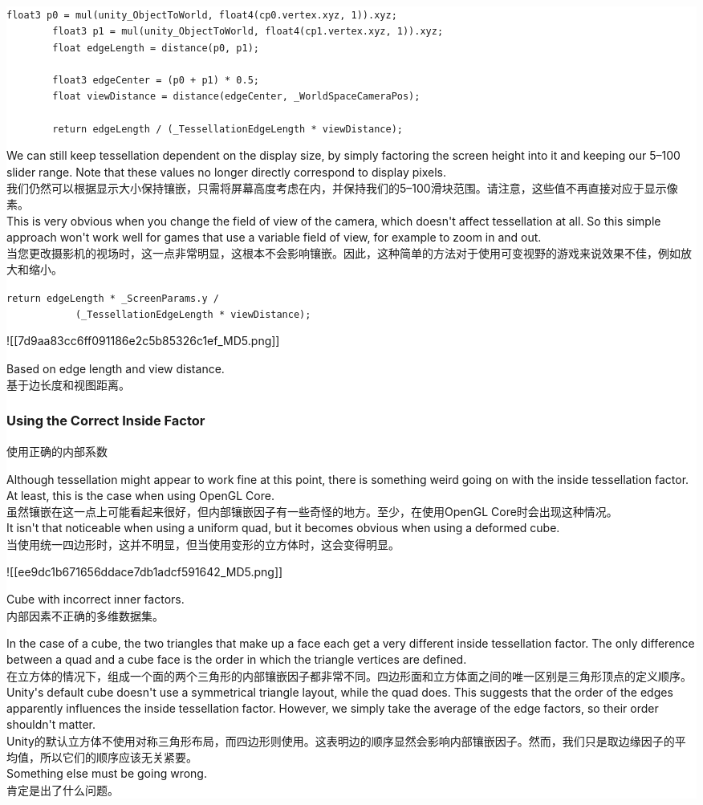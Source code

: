 ```
float3 p0 = mul(unity_ObjectToWorld, float4(cp0.vertex.xyz, 1)).xyz;
		float3 p1 = mul(unity_ObjectToWorld, float4(cp1.vertex.xyz, 1)).xyz;
		float edgeLength = distance(p0, p1);

		float3 edgeCenter = (p0 + p1) * 0.5;
		float viewDistance = distance(edgeCenter, _WorldSpaceCameraPos);

		return edgeLength / (_TessellationEdgeLength * viewDistance);
```

We can still keep tessellation dependent on the display size, by simply factoring the screen height into it and keeping our 5–100 slider range. Note that these values no longer directly correspond to display pixels.  
我们仍然可以根据显示大小保持镶嵌，只需将屏幕高度考虑在内，并保持我们的5–100滑块范围。请注意，这些值不再直接对应于显示像素。  
This is very obvious when you change the field of view of the camera, which doesn't affect tessellation at all. So this simple approach won't work well for games that use a variable field of view, for example to zoom in and out.  
当您更改摄影机的视场时，这一点非常明显，这根本不会影响镶嵌。因此，这种简单的方法对于使用可变视野的游戏来说效果不佳，例如放大和缩小。

```
return edgeLength * _ScreenParams.y /
			(_TessellationEdgeLength * viewDistance);
```

![[7d9aa83cc6ff091186e2c5b85326c1ef_MD5.png]]

Based on edge length and view distance.  
基于边长度和视图距离。

### Using the Correct Inside Factor  
使用正确的内部系数

Although tessellation might appear to work fine at this point, there is something weird going on with the inside tessellation factor. At least, this is the case when using OpenGL Core.  
虽然镶嵌在这一点上可能看起来很好，但内部镶嵌因子有一些奇怪的地方。至少，在使用OpenGL Core时会出现这种情况。  
It isn't that noticeable when using a uniform quad, but it becomes obvious when using a deformed cube.  
当使用统一四边形时，这并不明显，但当使用变形的立方体时，这会变得明显。

![[ee9dc1b671656ddace7db1adcf591642_MD5.png]]

Cube with incorrect inner factors.  
内部因素不正确的多维数据集。

In the case of a cube, the two triangles that make up a face each get a very different inside tessellation factor. The only difference between a quad and a cube face is the order in which the triangle vertices are defined.  
在立方体的情况下，组成一个面的两个三角形的内部镶嵌因子都非常不同。四边形面和立方体面之间的唯一区别是三角形顶点的定义顺序。  
Unity's default cube doesn't use a symmetrical triangle layout, while the quad does. This suggests that the order of the edges apparently influences the inside tessellation factor. However, we simply take the average of the edge factors, so their order shouldn't matter.  
Unity的默认立方体不使用对称三角形布局，而四边形则使用。这表明边的顺序显然会影响内部镶嵌因子。然而，我们只是取边缘因子的平均值，所以它们的顺序应该无关紧要。  
Something else must be going wrong.  
肯定是出了什么问题。
